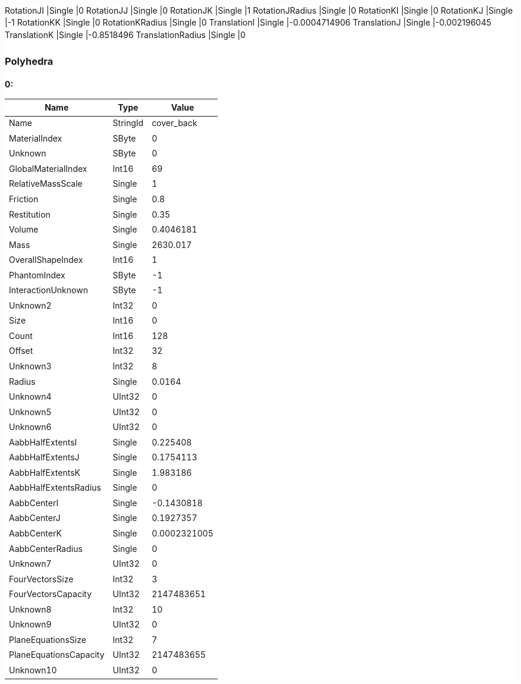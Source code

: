 RotationJI	|Single	|0
RotationJJ	|Single	|0
RotationJK	|Single	|1
RotationJRadius	|Single	|0
RotationKI	|Single	|0
RotationKJ	|Single	|-1
RotationKK	|Single	|0
RotationKRadius	|Single	|0
TranslationI	|Single	|-0.0004714906
TranslationJ	|Single	|-0.002196045
TranslationK	|Single	|-0.8518496
TranslationRadius	|Single	|0


### Polyhedra

**0:**

Name	| Type	| Value
---	|---	|---	|
Name	|StringId	|cover_back
MaterialIndex	|SByte	|0
Unknown	|SByte	|0
GlobalMaterialIndex	|Int16	|69
RelativeMassScale	|Single	|1
Friction	|Single	|0.8
Restitution	|Single	|0.35
Volume	|Single	|0.4046181
Mass	|Single	|2630.017
OverallShapeIndex	|Int16	|1
PhantomIndex	|SByte	|-1
InteractionUnknown	|SByte	|-1
Unknown2	|Int32	|0
Size	|Int16	|0
Count	|Int16	|128
Offset	|Int32	|32
Unknown3	|Int32	|8
Radius	|Single	|0.0164
Unknown4	|UInt32	|0
Unknown5	|UInt32	|0
Unknown6	|UInt32	|0
AabbHalfExtentsI	|Single	|0.225408
AabbHalfExtentsJ	|Single	|0.1754113
AabbHalfExtentsK	|Single	|1.983186
AabbHalfExtentsRadius	|Single	|0
AabbCenterI	|Single	|-0.1430818
AabbCenterJ	|Single	|0.1927357
AabbCenterK	|Single	|0.0002321005
AabbCenterRadius	|Single	|0
Unknown7	|UInt32	|0
FourVectorsSize	|Int32	|3
FourVectorsCapacity	|UInt32	|2147483651
Unknown8	|Int32	|10
Unknown9	|UInt32	|0
PlaneEquationsSize	|Int32	|7
PlaneEquationsCapacity	|UInt32	|2147483655
Unknown10	|UInt32	|0
